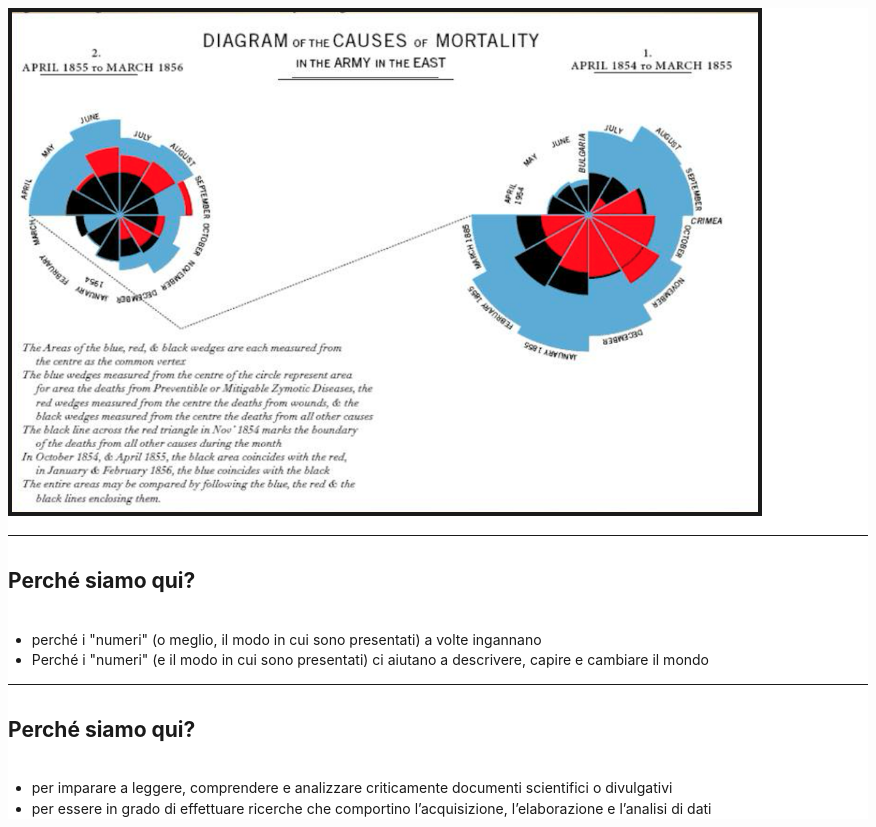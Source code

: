 <img src="./img/introduction/Nightingale-mortality.png" img height="500px"  border="4px"/>
</center>




---
## Perch&eacute; siamo qui?

<span style="display:block; height:2px;"></span>

- perché i "numeri" (o meglio, il modo in cui sono presentati) a volte ingannano
- Perch&eacute; i "numeri" (e il modo in cui sono presentati) ci aiutano a descrivere, capire e cambiare il mondo

---
## Perch&eacute; siamo qui?

<span style="display:block; height:2px;"></span>

- per imparare a leggere, comprendere e analizzare criticamente documenti scientifici o divulgativi
- per essere in grado di effettuare ricerche che comportino l’acquisizione, l’elaborazione e l’analisi di dati
